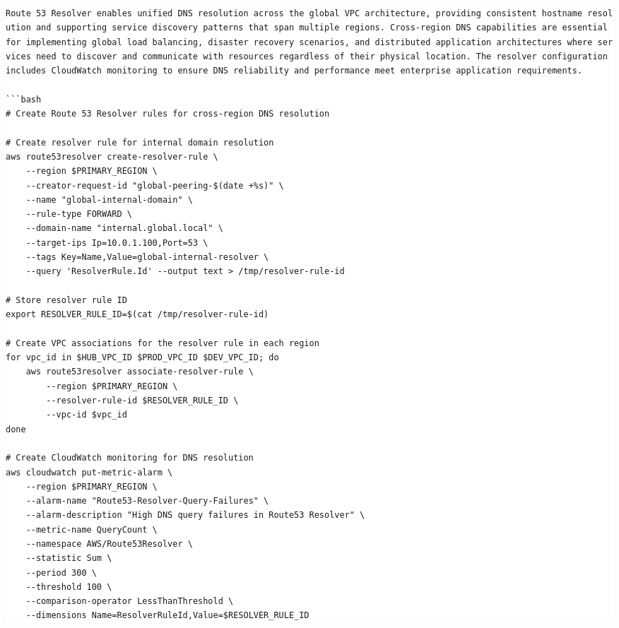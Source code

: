     Route 53 Resolver enables unified DNS resolution across the global VPC architecture, providing consistent hostname resolution and supporting service discovery patterns that span multiple regions. Cross-region DNS capabilities are essential for implementing global load balancing, disaster recovery scenarios, and distributed application architectures where services need to discover and communicate with resources regardless of their physical location. The resolver configuration includes CloudWatch monitoring to ensure DNS reliability and performance meet enterprise application requirements.

    ```bash
    # Create Route 53 Resolver rules for cross-region DNS resolution
    
    # Create resolver rule for internal domain resolution
    aws route53resolver create-resolver-rule \
        --region $PRIMARY_REGION \
        --creator-request-id "global-peering-$(date +%s)" \
        --name "global-internal-domain" \
        --rule-type FORWARD \
        --domain-name "internal.global.local" \
        --target-ips Ip=10.0.1.100,Port=53 \
        --tags Key=Name,Value=global-internal-resolver \
        --query 'ResolverRule.Id' --output text > /tmp/resolver-rule-id
    
    # Store resolver rule ID
    export RESOLVER_RULE_ID=$(cat /tmp/resolver-rule-id)
    
    # Create VPC associations for the resolver rule in each region
    for vpc_id in $HUB_VPC_ID $PROD_VPC_ID $DEV_VPC_ID; do
        aws route53resolver associate-resolver-rule \
            --region $PRIMARY_REGION \
            --resolver-rule-id $RESOLVER_RULE_ID \
            --vpc-id $vpc_id
    done
    
    # Create CloudWatch monitoring for DNS resolution
    aws cloudwatch put-metric-alarm \
        --region $PRIMARY_REGION \
        --alarm-name "Route53-Resolver-Query-Failures" \
        --alarm-description "High DNS query failures in Route53 Resolver" \
        --metric-name QueryCount \
        --namespace AWS/Route53Resolver \
        --statistic Sum \
        --period 300 \
        --threshold 100 \
        --comparison-operator LessThanThreshold \
        --dimensions Name=ResolverRuleId,Value=$RESOLVER_RULE_ID
    